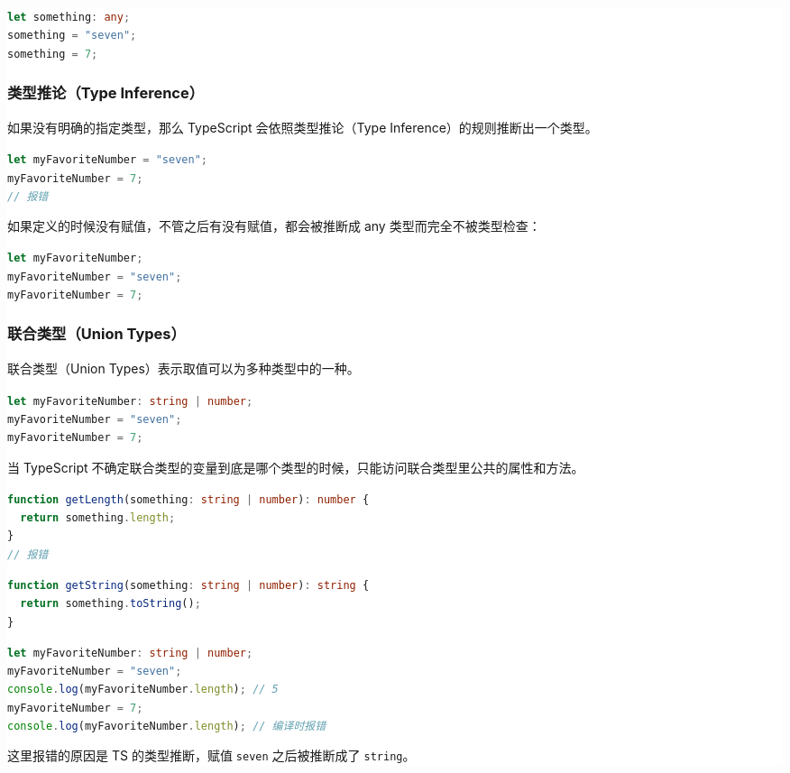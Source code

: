 ```ts
let something: any;
something = "seven";
something = 7;
```

### 类型推论（Type Inference）

如果没有明确的指定类型，那么 TypeScript 会依照类型推论（Type Inference）的规则推断出一个类型。

```ts
let myFavoriteNumber = "seven";
myFavoriteNumber = 7;
// 报错
```

如果定义的时候没有赋值，不管之后有没有赋值，都会被推断成 any 类型而完全不被类型检查：

```ts
let myFavoriteNumber;
myFavoriteNumber = "seven";
myFavoriteNumber = 7;
```

### 联合类型（Union Types）

联合类型（Union Types）表示取值可以为多种类型中的一种。

```ts
let myFavoriteNumber: string | number;
myFavoriteNumber = "seven";
myFavoriteNumber = 7;
```

当 TypeScript 不确定联合类型的变量到底是哪个类型的时候，只能访问联合类型里公共的属性和方法。

```ts
function getLength(something: string | number): number {
  return something.length;
}
// 报错
```

```ts
function getString(something: string | number): string {
  return something.toString();
}
```

```ts
let myFavoriteNumber: string | number;
myFavoriteNumber = "seven";
console.log(myFavoriteNumber.length); // 5
myFavoriteNumber = 7;
console.log(myFavoriteNumber.length); // 编译时报错
```

这里报错的原因是 TS 的类型推断，赋值 `seven` 之后被推断成了 `string`。
